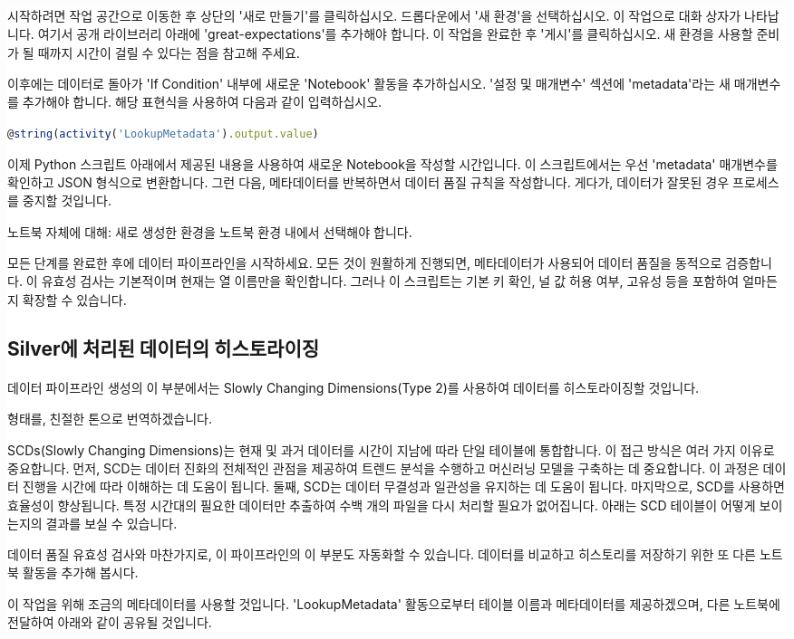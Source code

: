 시작하려면 작업 공간으로 이동한 후 상단의 '새로 만들기'를 클릭하십시오. 드롭다운에서 '새 환경'을 선택하십시오. 이 작업으로 대화 상자가 나타납니다. 여기서 공개 라이브러리 아래에 'great-expectations'를 추가해야 합니다. 이 작업을 완료한 후 '게시'를 클릭하십시오. 새 환경을 사용할 준비가 될 때까지 시간이 걸릴 수 있다는 점을 참고해 주세요.

이후에는 데이터로 돌아가 'If Condition' 내부에 새로운 'Notebook' 활동을 추가하십시오. '설정 및 매개변수' 섹션에 'metadata'라는 새 매개변수를 추가해야 합니다. 해당 표현식을 사용하여 다음과 같이 입력하십시오.

```js
@string(activity('LookupMetadata').output.value)
```

이제 Python 스크립트 아래에서 제공된 내용을 사용하여 새로운 Notebook을 작성할 시간입니다. 이 스크립트에서는 우선 'metadata' 매개변수를 확인하고 JSON 형식으로 변환합니다. 그런 다음, 메타데이터를 반복하면서 데이터 품질 규칙을 작성합니다. 게다가, 데이터가 잘못된 경우 프로세스를 중지할 것입니다.



<ins class="adsbygoogle"
     style="display:block"
     data-ad-client="ca-pub-4877378276818686"
     data-ad-slot="1898504329"
     data-ad-format="auto"
     data-full-width-responsive="true"></ins>

<script>
     (adsbygoogle = window.adsbygoogle || []).push({});
</script>

노트북 자체에 대해: 새로 생성한 환경을 노트북 환경 내에서 선택해야 합니다.

모든 단계를 완료한 후에 데이터 파이프라인을 시작하세요. 모든 것이 원활하게 진행되면, 메타데이터가 사용되어 데이터 품질을 동적으로 검증합니다. 이 유효성 검사는 기본적이며 현재는 열 이름만을 확인합니다. 그러나 이 스크립트는 기본 키 확인, 널 값 허용 여부, 고유성 등을 포함하여 얼마든지 확장할 수 있습니다.

## Silver에 처리된 데이터의 히스토라이징

데이터 파이프라인 생성의 이 부분에서는 Slowly Changing Dimensions(Type 2)를 사용하여 데이터를 히스토라이징할 것입니다.



<ins class="adsbygoogle"
     style="display:block"
     data-ad-client="ca-pub-4877378276818686"
     data-ad-slot="1898504329"
     data-ad-format="auto"
     data-full-width-responsive="true"></ins>

<script>
     (adsbygoogle = window.adsbygoogle || []).push({});
</script>

형태를, 친절한 톤으로 번역하겠습니다.

SCDs(Slowly Changing Dimensions)는 현재 및 과거 데이터를 시간이 지남에 따라 단일 테이블에 통합합니다. 이 접근 방식은 여러 가지 이유로 중요합니다. 먼저, SCD는 데이터 진화의 전체적인 관점을 제공하여 트렌드 분석을 수행하고 머신러닝 모델을 구축하는 데 중요합니다. 이 과정은 데이터 진행을 시간에 따라 이해하는 데 도움이 됩니다. 둘째, SCD는 데이터 무결성과 일관성을 유지하는 데 도움이 됩니다. 마지막으로, SCD를 사용하면 효율성이 향상됩니다. 특정 시간대의 필요한 데이터만 추출하여 수백 개의 파일을 다시 처리할 필요가 없어집니다. 아래는 SCD 테이블이 어떻게 보이는지의 결과를 보실 수 있습니다.

데이터 품질 유효성 검사와 마찬가지로, 이 파이프라인의 이 부분도 자동화할 수 있습니다. 데이터를 비교하고 히스토리를 저장하기 위한 또 다른 노트북 활동을 추가해 봅시다.

이 작업을 위해 조금의 메타데이터를 사용할 것입니다. 'LookupMetadata' 활동으로부터 테이블 이름과 메타데이터를 제공하겠으며, 다른 노트북에 전달하여 아래와 같이 공유될 것입니다.
